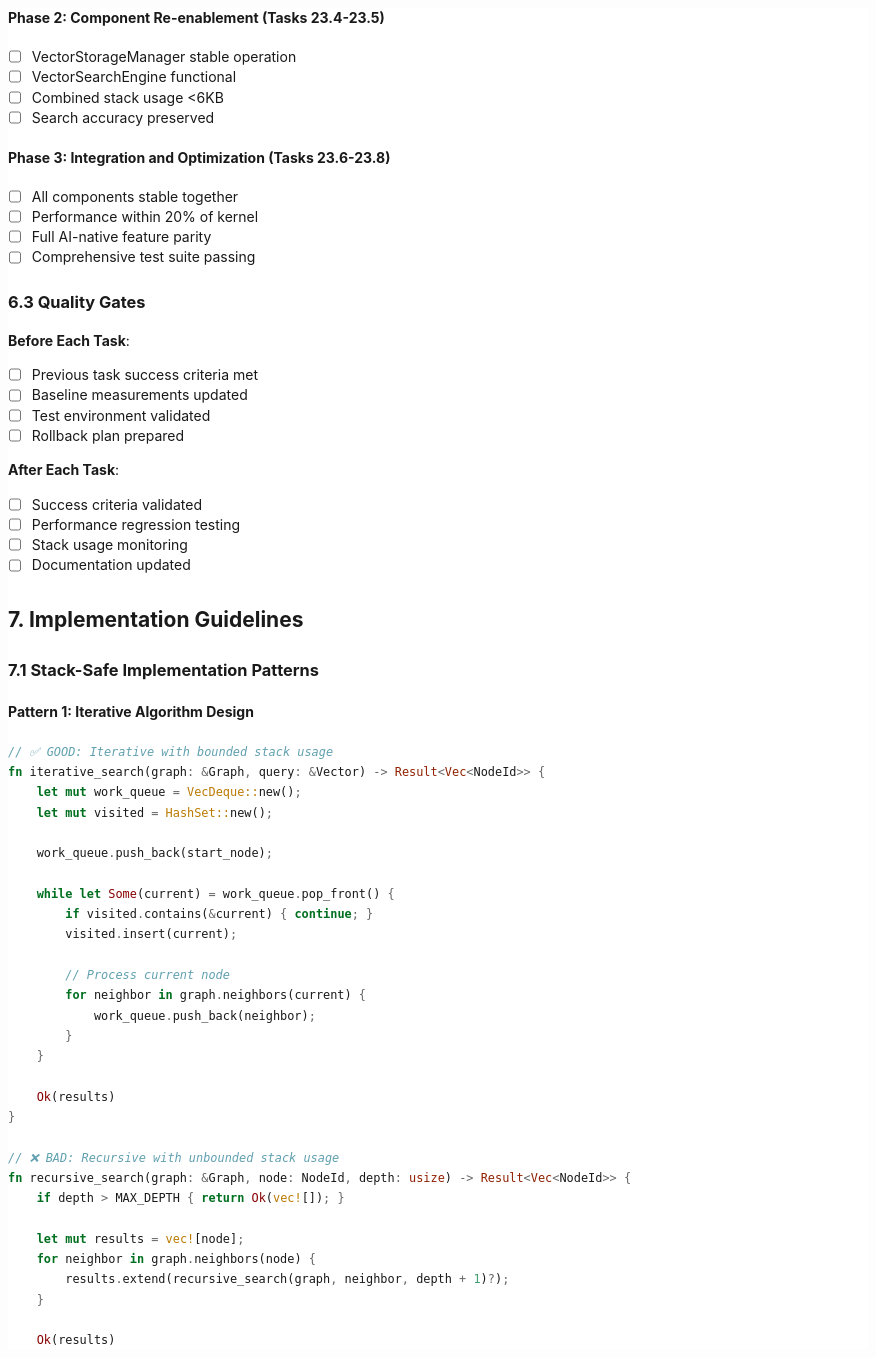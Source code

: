 #### Phase 2: Component Re-enablement (Tasks 23.4-23.5)
- [ ] VectorStorageManager stable operation
- [ ] VectorSearchEngine functional
- [ ] Combined stack usage <6KB
- [ ] Search accuracy preserved

#### Phase 3: Integration and Optimization (Tasks 23.6-23.8)
- [ ] All components stable together
- [ ] Performance within 20% of kernel
- [ ] Full AI-native feature parity
- [ ] Comprehensive test suite passing

### 6.3 Quality Gates

**Before Each Task**:
- [ ] Previous task success criteria met
- [ ] Baseline measurements updated
- [ ] Test environment validated
- [ ] Rollback plan prepared

**After Each Task**:
- [ ] Success criteria validated
- [ ] Performance regression testing
- [ ] Stack usage monitoring
- [ ] Documentation updated

## 7. Implementation Guidelines

### 7.1 Stack-Safe Implementation Patterns

#### Pattern 1: Iterative Algorithm Design
```rust
// ✅ GOOD: Iterative with bounded stack usage
fn iterative_search(graph: &Graph, query: &Vector) -> Result<Vec<NodeId>> {
    let mut work_queue = VecDeque::new();
    let mut visited = HashSet::new();
    
    work_queue.push_back(start_node);
    
    while let Some(current) = work_queue.pop_front() {
        if visited.contains(&current) { continue; }
        visited.insert(current);
        
        // Process current node
        for neighbor in graph.neighbors(current) {
            work_queue.push_back(neighbor);
        }
    }
    
    Ok(results)
}

// ❌ BAD: Recursive with unbounded stack usage
fn recursive_search(graph: &Graph, node: NodeId, depth: usize) -> Result<Vec<NodeId>> {
    if depth > MAX_DEPTH { return Ok(vec![]); }
    
    let mut results = vec![node];
    for neighbor in graph.neighbors(node) {
        results.extend(recursive_search(graph, neighbor, depth + 1)?);
    }
    
    Ok(results)
```